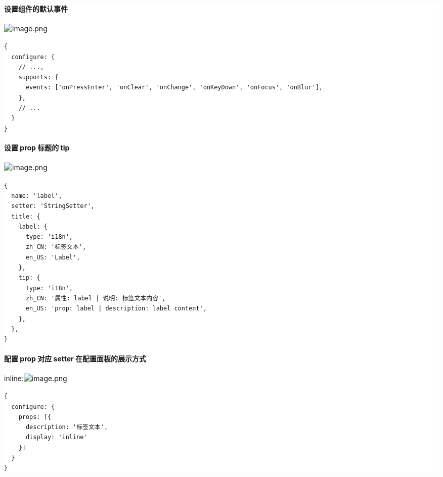 #### 设置组件的默认事件

![image.png](https://cdn.nlark.com/yuque/0/2022/png/231502/1647571003649-c0da562f-220c-415e-83ea-e07b71c07552.png#clientId=uad16fa90-b520-4&crop=0&crop=0&crop=1&crop=1&from=paste&id=u7b452a11&margin=%5Bobject%20Object%5D&name=image.png&originHeight=800&originWidth=776&originalType=url&ratio=1&rotation=0&showTitle=false&size=120022&status=done&style=none&taskId=u6805e481-897b-4929-86c8-9321791a21a&title=)

```tsx
{
  configure: {
    // ...,
    supports: {
      events: ['onPressEnter', 'onClear', 'onChange', 'onKeyDown', 'onFocus', 'onBlur'],
    },
    // ...
  }
}
```

#### 设置 prop 标题的 tip

![image.png](https://cdn.nlark.com/yuque/0/2022/png/231502/1647571003618-4a1bb1c4-da39-437b-8510-a121329aa91d.png#clientId=uad16fa90-b520-4&crop=0&crop=0&crop=1&crop=1&from=paste&id=u7fe57bc7&margin=%5Bobject%20Object%5D&name=image.png&originHeight=176&originWidth=908&originalType=url&ratio=1&rotation=0&showTitle=false&size=39688&status=done&style=none&taskId=u7e9e26eb-a4c3-423c-b7f1-f096d654d4e&title=)

```tsx
{
  name: 'label',
  setter: 'StringSetter',
  title: {
    label: {
      type: 'i18n',
      zh_CN: '标签文本',
      en_US: 'Label',
    },
    tip: {
      type: 'i18n',
      zh_CN: '属性: label | 说明: 标签文本内容',
      en_US: 'prop: label | description: label content',
    },
  },
}
```

#### 配置 prop 对应 setter 在配置面板的展示方式

inline:![image.png](https://cdn.nlark.com/yuque/0/2022/png/231502/1647571004529-c879ec4c-18af-46fd-8231-4ab80c937399.png#clientId=uad16fa90-b520-4&crop=0.0174&crop=0.0597&crop=0.9933&crop=0.3909&from=paste&height=260&id=u8cdcc718&margin=%5Bobject%20Object%5D&name=image.png&originHeight=266&originWidth=790&originalType=url&ratio=1&rotation=0&showTitle=false&size=40667&status=done&style=none&taskId=u9390a3bb-0290-46c7-b487-7380f162fd0&title=&width=771)

```tsx
{
  configure: {
    props: [{
      description: '标签文本',
      display: 'inline'
    }]
  }
}
```
